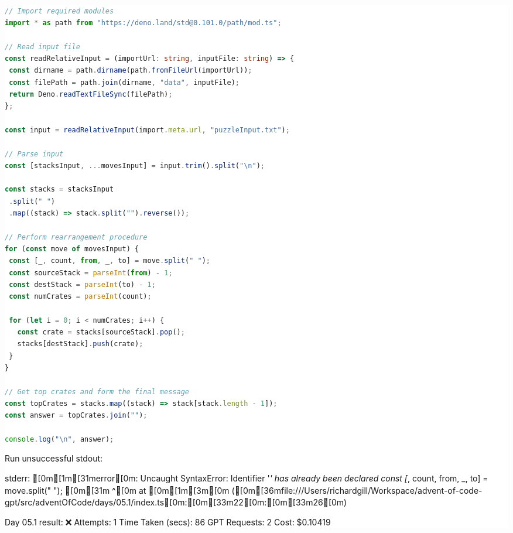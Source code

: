  ```typescript
// Import required modules
import * as path from "https://deno.land/std@0.101.0/path/mod.ts";

// Read input file
const readRelativeInput = (importUrl: string, inputFile: string) => {
  const dirname = path.dirname(path.fromFileUrl(importUrl));
  const filePath = path.join(dirname, "data", inputFile);
  return Deno.readTextFileSync(filePath);
};

const input = readRelativeInput(import.meta.url, "puzzleInput.txt");

// Parse input
const [stacksInput, ...movesInput] = input.trim().split("\n");

const stacks = stacksInput
  .split(" ")
  .map((stack) => stack.split("").reverse());

// Perform rearrangement procedure
for (const move of movesInput) {
  const [_, count, from, _, to] = move.split(" ");
  const sourceStack = parseInt(from) - 1;
  const destStack = parseInt(to) - 1;
  const numCrates = parseInt(count);

  for (let i = 0; i < numCrates; i++) {
    const crate = stacks[sourceStack].pop();
    stacks[destStack].push(crate);
  }
}

// Get top crates and form the final message
const topCrates = stacks.map((stack) => stack[stack.length - 1]);
const answer = topCrates.join("");

console.log("\n", answer);

``` 

Run unsuccessful
stdout:
 

 stderr:
[0m[1m[31merror[0m: Uncaught SyntaxError: Identifier '_' has already been declared
  const [_, count, from, _, to] = move.split(" ");
[0m[31m                         ^[0m
    at [0m[1m[3m<anonymous>[0m ([0m[36mfile:///Users/richardgill/Workspace/advent-of-code-gpt/src/adventOfCode/days/05.1/index.ts[0m:[0m[33m22[0m:[0m[33m26[0m)

Day 05.1 result: ❌   Attempts: 1  Time Taken (secs): 86   GPT Requests: 2   Cost: $0.10419
